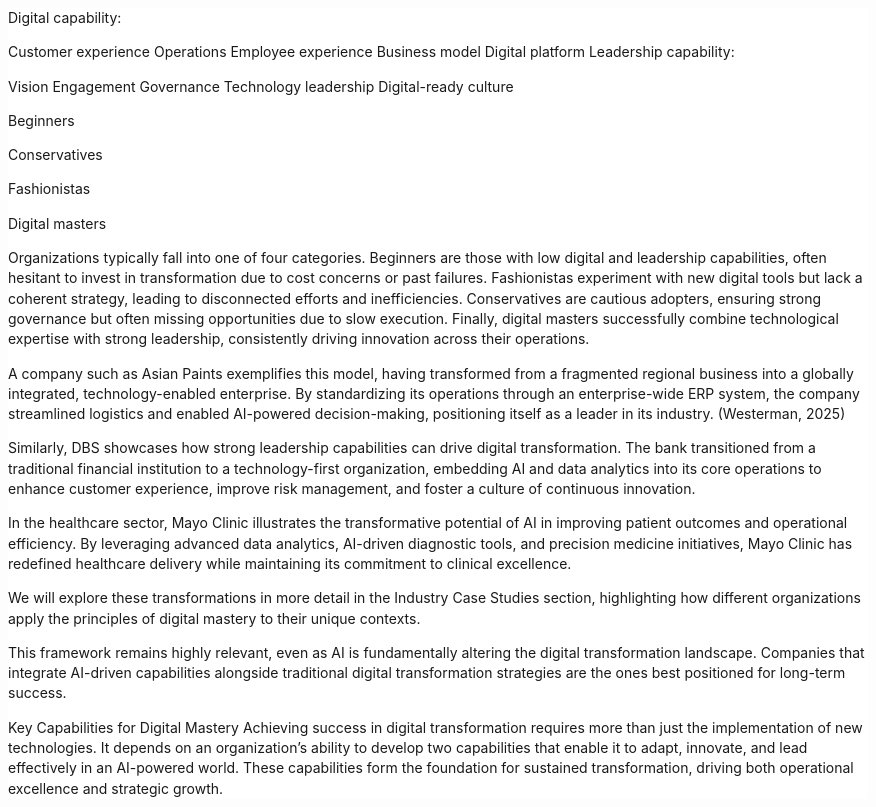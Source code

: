 Digital capability:

Customer experience
Operations
Employee experience
Business model
Digital platform
Leadership capability:

Vision
Engagement
Governance
Technology leadership
Digital-ready culture

Beginners

Conservatives

Fashionistas

Digital masters

Organizations typically fall into one of four categories. Beginners are those with low digital and leadership capabilities, often hesitant to invest in transformation due to cost concerns or past failures. Fashionistas experiment with new digital tools but lack a coherent strategy, leading to disconnected efforts and inefficiencies. Conservatives are cautious adopters, ensuring strong governance but often missing opportunities due to slow execution. Finally, digital masters successfully combine technological expertise with strong leadership, consistently driving innovation across their operations.

A company such as Asian Paints exemplifies this model, having transformed from a fragmented regional business into a globally integrated, technology-enabled enterprise. By standardizing its operations through an enterprise-wide ERP system, the company streamlined logistics and enabled AI-powered decision-making, positioning itself as a leader in its industry. (Westerman, 2025)

Similarly, DBS showcases how strong leadership capabilities can drive digital transformation. The bank transitioned from a traditional financial institution to a technology-first organization, embedding AI and data analytics into its core operations to enhance customer experience, improve risk management, and foster a culture of continuous innovation.

In the healthcare sector, Mayo Clinic illustrates the transformative potential of AI in improving patient outcomes and operational efficiency. By leveraging advanced data analytics, AI-driven diagnostic tools, and precision medicine initiatives, Mayo Clinic has redefined healthcare delivery while maintaining its commitment to clinical excellence.

We will explore these transformations in more detail in the Industry Case Studies section, highlighting how different organizations apply the principles of digital mastery to their unique contexts.

This framework remains highly relevant, even as AI is fundamentally altering the digital transformation landscape. Companies that integrate AI-driven capabilities alongside traditional digital transformation strategies are the ones best positioned for long-term success.

Key Capabilities for Digital Mastery
Achieving success in digital transformation requires more than just the implementation of new technologies. It depends on an organization’s ability to develop two capabilities that enable it to adapt, innovate, and lead effectively in an AI-powered world. These capabilities form the foundation for sustained transformation, driving both operational excellence and strategic growth.
